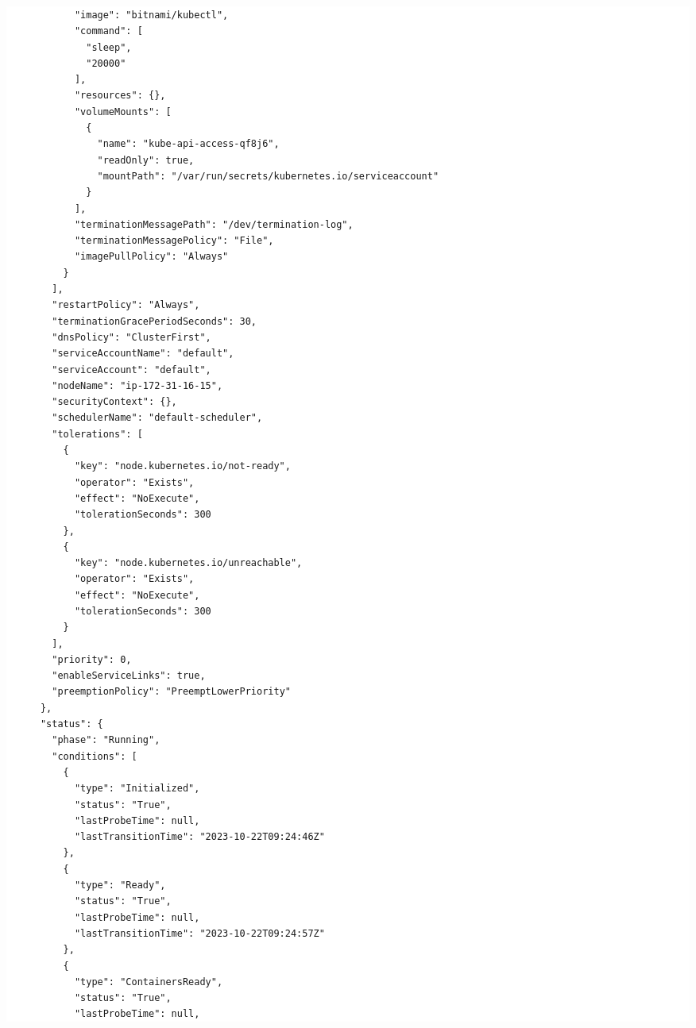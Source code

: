 ```
            "image": "bitnami/kubectl",
            "command": [
              "sleep",
              "20000"
            ],
            "resources": {},
            "volumeMounts": [
              {
                "name": "kube-api-access-qf8j6",
                "readOnly": true,
                "mountPath": "/var/run/secrets/kubernetes.io/serviceaccount"
              }
            ],
            "terminationMessagePath": "/dev/termination-log",
            "terminationMessagePolicy": "File",
            "imagePullPolicy": "Always"
          }
        ],
        "restartPolicy": "Always",
        "terminationGracePeriodSeconds": 30,
        "dnsPolicy": "ClusterFirst",
        "serviceAccountName": "default",
        "serviceAccount": "default",
        "nodeName": "ip-172-31-16-15",
        "securityContext": {},
        "schedulerName": "default-scheduler",
        "tolerations": [
          {
            "key": "node.kubernetes.io/not-ready",
            "operator": "Exists",
            "effect": "NoExecute",
            "tolerationSeconds": 300
          },
          {
            "key": "node.kubernetes.io/unreachable",
            "operator": "Exists",
            "effect": "NoExecute",
            "tolerationSeconds": 300
          }
        ],
        "priority": 0,
        "enableServiceLinks": true,
        "preemptionPolicy": "PreemptLowerPriority"
      },
      "status": {
        "phase": "Running",
        "conditions": [
          {
            "type": "Initialized",
            "status": "True",
            "lastProbeTime": null,
            "lastTransitionTime": "2023-10-22T09:24:46Z"
          },
          {
            "type": "Ready",
            "status": "True",
            "lastProbeTime": null,
            "lastTransitionTime": "2023-10-22T09:24:57Z"
          },
          {
            "type": "ContainersReady",
            "status": "True",
            "lastProbeTime": null,
```